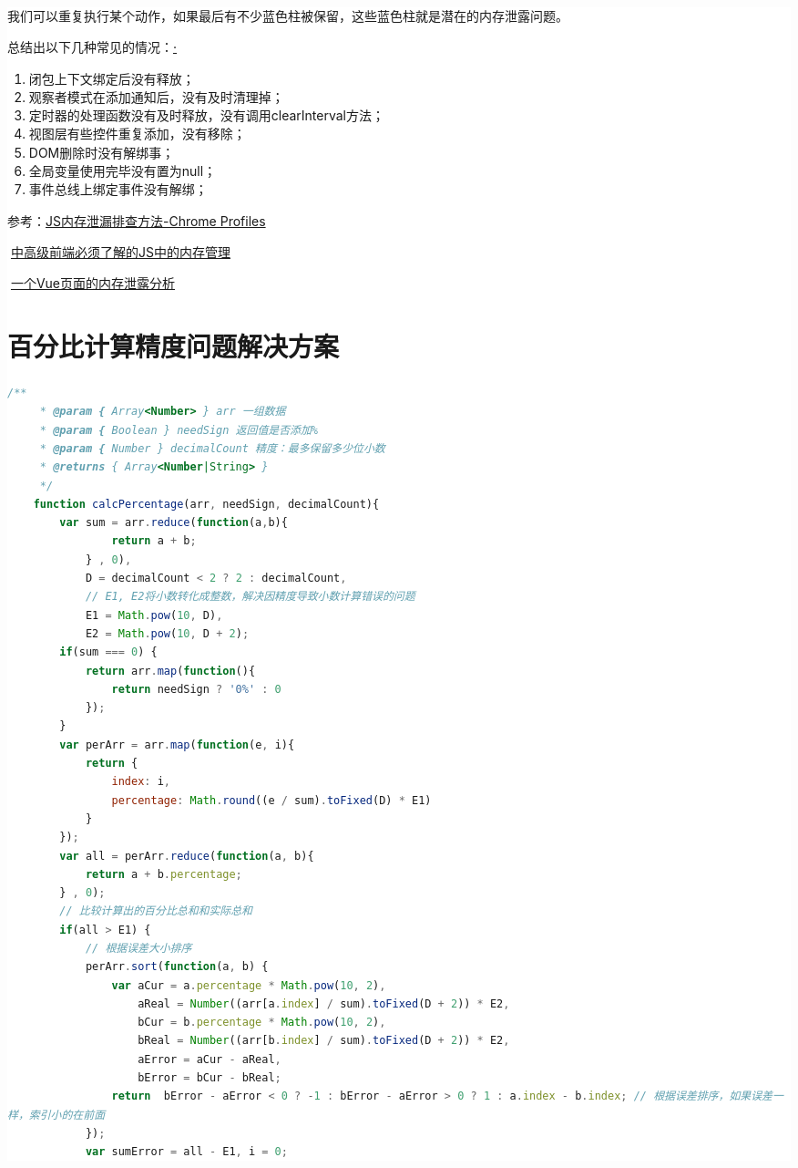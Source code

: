 我们可以重复执行某个动作，如果最后有不少蓝色柱被保留，这些蓝色柱就是潜在的内存泄露问题。



总结出以下几种常见的情况：[·](http://caibaojian.com/chrome-profiles.html)

1. 闭包上下文绑定后没有释放；
2. 观察者模式在添加通知后，没有及时清理掉；
3. 定时器的处理函数没有及时释放，没有调用clearInterval方法；
4. 视图层有些控件重复添加，没有移除；
5. DOM删除时没有解绑事；
6. 全局变量使用完毕没有置为null；
7. 事件总线上绑定事件没有解绑；



参考：[JS内存泄漏排查方法-Chrome Profiles](http://caibaojian.com/chrome-profiles.html)

​           [中高级前端必须了解的JS中的内存管理](https://www.cnblogs.com/chenqf/p/11114879.html)

​           [一个Vue页面的内存泄露分析](https://blog.csdn.net/weixin_38098195/article/details/81135137)


# 百分比计算精度问题解决方案

```js
/**
     * @param { Array<Number> } arr 一组数据
     * @param { Boolean } needSign 返回值是否添加%
     * @param { Number } decimalCount 精度：最多保留多少位小数
     * @returns { Array<Number|String> }
     */
    function calcPercentage(arr, needSign, decimalCount){
        var sum = arr.reduce(function(a,b){
                return a + b;
            } , 0),
            D = decimalCount < 2 ? 2 : decimalCount,
            // E1, E2将小数转化成整数，解决因精度导致小数计算错误的问题
            E1 = Math.pow(10, D),
            E2 = Math.pow(10, D + 2);
        if(sum === 0) {
            return arr.map(function(){
                return needSign ? '0%' : 0
            });
        }
        var perArr = arr.map(function(e, i){
            return {
                index: i,
                percentage: Math.round((e / sum).toFixed(D) * E1)
            }
        });
        var all = perArr.reduce(function(a, b){
            return a + b.percentage;
        } , 0);
        // 比较计算出的百分比总和和实际总和
        if(all > E1) {
            // 根据误差大小排序
            perArr.sort(function(a, b) {
                var aCur = a.percentage * Math.pow(10, 2),
                    aReal = Number((arr[a.index] / sum).toFixed(D + 2)) * E2,
                    bCur = b.percentage * Math.pow(10, 2),
                    bReal = Number((arr[b.index] / sum).toFixed(D + 2)) * E2,
                    aError = aCur - aReal,
                    bError = bCur - bReal;
                return  bError - aError < 0 ? -1 : bError - aError > 0 ? 1 : a.index - b.index; // 根据误差排序，如果误差一样，索引小的在前面
            });
            var sumError = all - E1, i = 0;
```

  [test + '1']: 'world'
